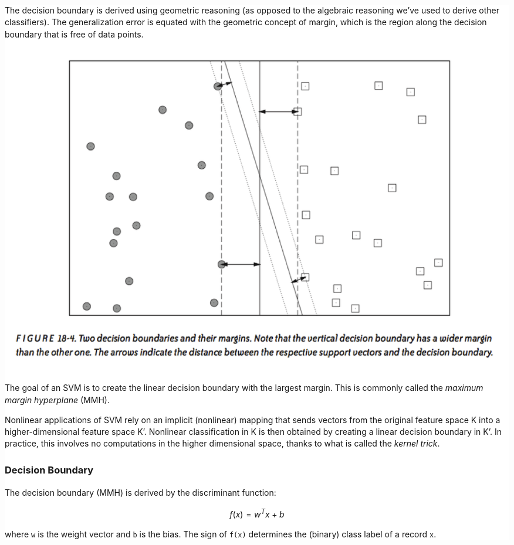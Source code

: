 
The decision boundary is derived using geometric reasoning (as opposed to the algebraic reasoning we’ve used to derive other classifiers). The generalization error is equated with the geometric concept of margin, which is the region along the decision boundary that is free of data points.

![margin](./assets/images/Margin.png)

The goal of an SVM is to create the linear decision boundary with the largest margin. This is commonly called the _maximum margin hyperplane_ (MMH).

Nonlinear applications of SVM rely on an implicit (nonlinear) mapping that sends vectors from the original feature space K into a higher-dimensional feature space K’. Nonlinear classification in K is then obtained by creating a linear decision boundary in K’. In practice, this involves no computations in the higher dimensional space, thanks to what is called the _kernel trick_.

### Decision Boundary

The decision boundary (MMH) is derived by the discriminant function:

$$
f(x) = w^T x + b
$$

where `w` is the weight vector and `b` is the bias. The sign of `f(x)` determines the (binary) class label of a record `x`.
